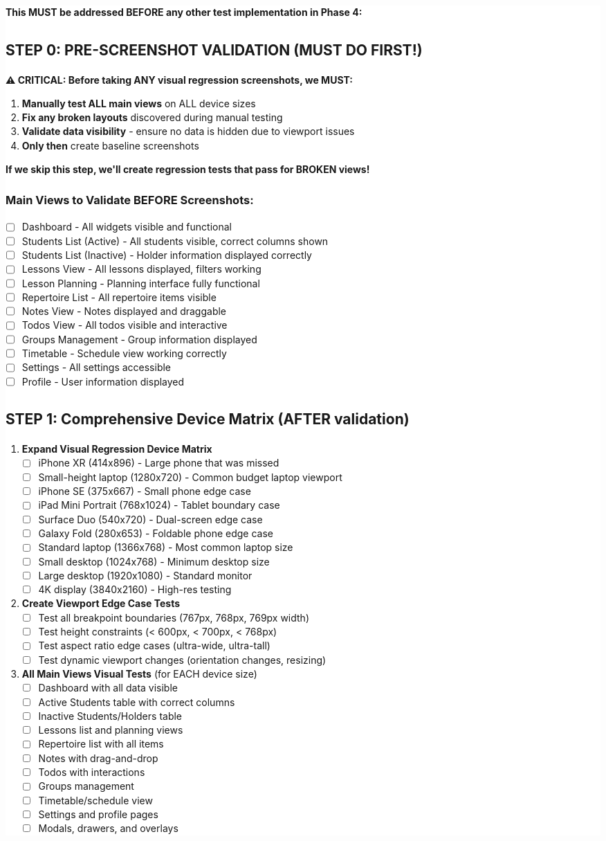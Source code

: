 **This MUST be addressed BEFORE any other test implementation in Phase 4:**

## **STEP 0: PRE-SCREENSHOT VALIDATION (MUST DO FIRST!)**
**⚠️ CRITICAL: Before taking ANY visual regression screenshots, we MUST:**
1. **Manually test ALL main views** on ALL device sizes
2. **Fix any broken layouts** discovered during manual testing
3. **Validate data visibility** - ensure no data is hidden due to viewport issues
4. **Only then** create baseline screenshots

**If we skip this step, we'll create regression tests that pass for BROKEN views!**

### **Main Views to Validate BEFORE Screenshots:**
- [ ] Dashboard - All widgets visible and functional
- [ ] Students List (Active) - All students visible, correct columns shown
- [ ] Students List (Inactive) - Holder information displayed correctly
- [ ] Lessons View - All lessons displayed, filters working
- [ ] Lesson Planning - Planning interface fully functional
- [ ] Repertoire List - All repertoire items visible
- [ ] Notes View - Notes displayed and draggable
- [ ] Todos View - All todos visible and interactive
- [ ] Groups Management - Group information displayed
- [ ] Timetable - Schedule view working correctly
- [ ] Settings - All settings accessible
- [ ] Profile - User information displayed

## **STEP 1: Comprehensive Device Matrix** (AFTER validation)
1. **Expand Visual Regression Device Matrix**
   - [ ] iPhone XR (414x896) - Large phone that was missed
   - [ ] Small-height laptop (1280x720) - Common budget laptop viewport
   - [ ] iPhone SE (375x667) - Small phone edge case
   - [ ] iPad Mini Portrait (768x1024) - Tablet boundary case
   - [ ] Surface Duo (540x720) - Dual-screen edge case
   - [ ] Galaxy Fold (280x653) - Foldable phone edge case
   - [ ] Standard laptop (1366x768) - Most common laptop size
   - [ ] Small desktop (1024x768) - Minimum desktop size
   - [ ] Large desktop (1920x1080) - Standard monitor
   - [ ] 4K display (3840x2160) - High-res testing

2. **Create Viewport Edge Case Tests**
   - [ ] Test all breakpoint boundaries (767px, 768px, 769px width)
   - [ ] Test height constraints (< 600px, < 700px, < 768px)
   - [ ] Test aspect ratio edge cases (ultra-wide, ultra-tall)
   - [ ] Test dynamic viewport changes (orientation changes, resizing)

3. **All Main Views Visual Tests** (for EACH device size)
   - [ ] Dashboard with all data visible
   - [ ] Active Students table with correct columns
   - [ ] Inactive Students/Holders table
   - [ ] Lessons list and planning views
   - [ ] Repertoire list with all items
   - [ ] Notes with drag-and-drop
   - [ ] Todos with interactions
   - [ ] Groups management
   - [ ] Timetable/schedule view
   - [ ] Settings and profile pages
   - [ ] Modals, drawers, and overlays
